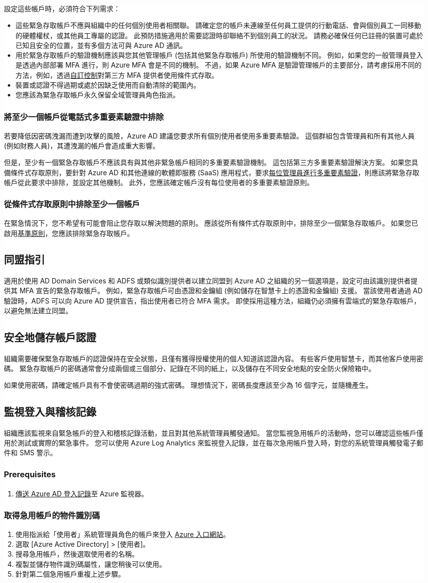 設定這些帳戶時，必須符合下列需求：

- 這些緊急存取帳戶不應與組織中的任何個別使用者相關聯。 請確定您的帳戶未連線至任何員工提供的行動電話、會與個別員工一同移動的硬體權杖，或其他員工專屬的認證。 此預防措施適用於需要認證時卻聯絡不到個別員工的狀況。 請務必確保任何已註冊的裝置可處於已知且安全的位置，並有多個方法可與 Azure AD 通訊。
- 用於緊急存取帳戶的驗證機制應該與您其他管理帳戶 (包括其他緊急存取帳戶) 所使用的驗證機制不同。  例如，如果您的一般管理員登入是透過內部部署 MFA 進行，則 Azure MFA 會是不同的機制。  不過，如果 Azure MFA 是驗證管理帳戶的主要部分，請考慮採用不同的方法，例如，透過[自訂控制](https://docs.microsoft.com/azure/active-directory/conditional-access/controls)對第三方 MFA 提供者使用條件式存取。
- 裝置或認證不得過期或處於因缺乏使用而自動清除的範圍內。  
- 您應該為緊急存取帳戶永久保留全域管理員角色指派。 

### <a name="exclude-at-least-one-account-from-phone-based-multi-factor-authentication"></a>將至少一個帳戶從電話式多重要素驗證中排除

若要降低因密碼洩漏而遭到攻擊的風險，Azure AD 建議您要求所有個別使用者使用多重要素驗證。 這個群組包含管理員和所有其他人員 (例如財務人員)，其遭洩漏的帳戶會造成重大影響。

但是，至少有一個緊急存取帳戶不應該具有與其他非緊急帳戶相同的多重要素驗證機制。 這包括第三方多重要素驗證解決方案。 如果您具備條件式存取原則，要針對 Azure AD 和其他連線的軟體即服務 (SaaS) 應用程式，要求[每位管理員進行多重要素驗證](../authentication/howto-mfa-userstates.md)，則應該將緊急存取帳戶從此要求中排除，並設定其他機制。 此外，您應該確定帳戶沒有每位使用者的多重要素驗證原則。

### <a name="exclude-at-least-one-account-from-conditional-access-policies"></a>從條件式存取原則中排除至少一個帳戶

在緊急情況下，您不希望有可能會阻止您存取以解決問題的原則。 應該從所有條件式存取原則中，排除至少一個緊急存取帳戶。 如果您已啟用[基準原則](../conditional-access/baseline-protection.md)，您應該排除緊急存取帳戶。

## <a name="federation-guidance"></a>同盟指引

適用於使用 AD Domain Services 和 ADFS 或類似識別提供者以建立同盟到 Azure AD 之組織的另一個選項是，設定可由該識別提供者提供其 MFA 宣告的緊急存取帳戶。  例如，緊急存取帳戶可由憑證和金鑰組 (例如儲存在智慧卡上的憑證和金鑰組) 支援。  當該使用者通過 AD 驗證時，ADFS 可以向 Azure AD 提供宣告，指出使用者已符合 MFA 需求。  即使採用這種方法，組織仍必須擁有雲端式的緊急存取帳戶，以避免無法建立同盟。 

## <a name="store-account-credentials-safely"></a>安全地儲存帳戶認證

組織需要確保緊急存取帳戶的認證保持在安全狀態，且僅有獲得授權使用的個人知道該認證內容。 有些客戶使用智慧卡，而其他客戶使用密碼。 緊急存取帳戶的密碼通常會分成兩個或三個部分、記錄在不同的紙上，以及儲存在不同安全地點的安全防火保險箱中。

如果使用密碼，請確定帳戶具有不會使密碼過期的強式密碼。 理想情況下，密碼長度應該至少為 16 個字元，並隨機產生。

## <a name="monitor-sign-in-and-audit-logs"></a>監視登入與稽核記錄

組織應該監視來自緊急帳戶的登入和稽核記錄活動，並且對其他系統管理員觸發通知。 當您監視急用帳戶的活動時，您可以確認這些帳戶僅用於測試或實際的緊急事件。 您可以使用 Azure Log Analytics 來監視登入記錄，並在每次急用帳戶登入時，對您的系統管理員觸發電子郵件和 SMS 警示。

### <a name="prerequisites"></a>Prerequisites

1. [傳送 Azure AD 登入記錄](https://docs.microsoft.com/azure/active-directory/reports-monitoring/howto-integrate-activity-logs-with-log-analytics)至 Azure 監視器。

### <a name="obtain-object-ids-of-the-break-glass-accounts"></a>取得急用帳戶的物件識別碼

1. 使用指派給「使用者」系統管理員角色的帳戶來登入 [Azure 入口網站](https://portal.azure.com)。
1. 選取 [Azure Active Directory]  >  [使用者]。
1. 搜尋急用帳戶，然後選取使用者的名稱。
1. 複製並儲存物件識別碼屬性，讓您稍後可以使用。
1. 針對第二個急用帳戶重複上述步驟。
